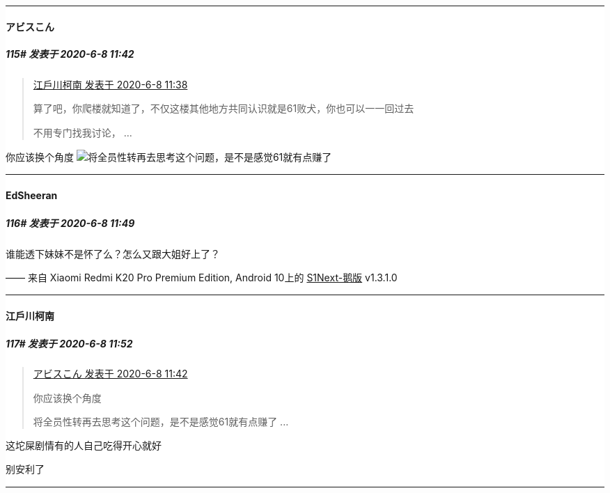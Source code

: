 
*****

####  アビスこん  
##### 115#       发表于 2020-6-8 11:42



<blockquote><a href="httphttps://bbs.saraba1st.com/2b/forum.php?mod=redirect&amp;goto=findpost&amp;pid=47719560&amp;ptid=1940042" target="_blank">江戶川柯南 发表于 2020-6-8 11:38</a>

算了吧，你爬楼就知道了，不仅这楼其他地方共同认识就是61败犬，你也可以一一回过去

不用专门找我讨论， ...</blockquote>
你应该换个角度
<img src="https://static.saraba1st.com/image/smiley/face2017/037.png" referrerpolicy="no-referrer">将全员性转再去思考这个问题，是不是感觉61就有点赚了







*****

####  EdSheeran  
##### 116#       发表于 2020-6-8 11:49




谁能透下妹妹不是怀了么？怎么又跟大姐好上了？

—— 来自 Xiaomi Redmi K20 Pro Premium Edition, Android 10上的 [S1Next-鹅版](https://github.com/ykrank/S1-Next/releases) v1.3.1.0







*****

####  江戶川柯南  
##### 117#       发表于 2020-6-8 11:52



<blockquote><a href="httphttps://bbs.saraba1st.com/2b/forum.php?mod=redirect&amp;goto=findpost&amp;pid=47719614&amp;ptid=1940042" target="_blank">アビスこん 发表于 2020-6-8 11:42</a>

你应该换个角度

将全员性转再去思考这个问题，是不是感觉61就有点赚了 ...</blockquote>
这坨屎剧情有的人自己吃得开心就好

别安利了







*****
